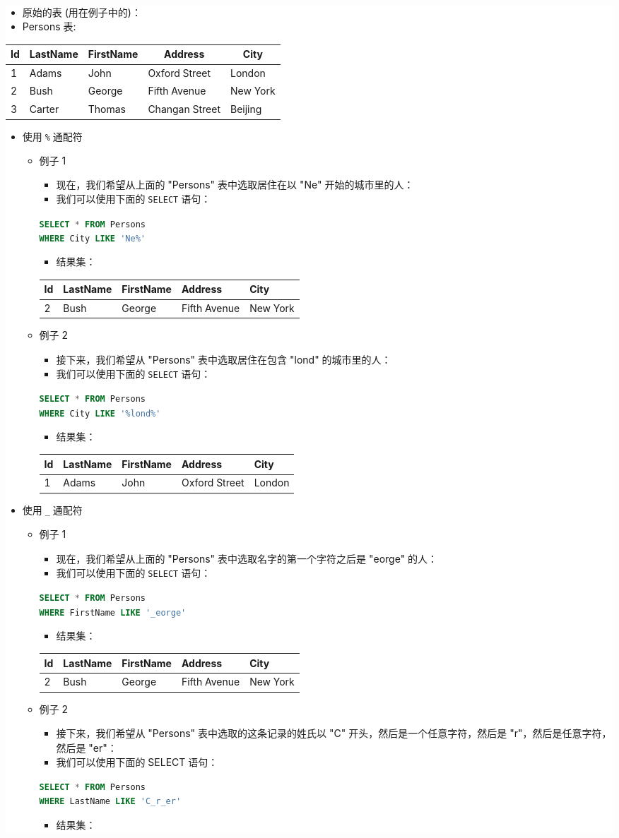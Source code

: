 * 原始的表 (用在例子中的)：
* Persons 表:

| Id   | LastName | FirstName | Address        | City     |
| ---- | -------- | --------- | -------------- | -------- |
| 1    | Adams    | John      | Oxford Street  | London   |
| 2    | Bush     | George    | Fifth Avenue   | New York |
| 3    | Carter   | Thomas    | Changan Street | Beijing  |

* 使用 `%` 通配符
    * 例子 1
        * 现在，我们希望从上面的 "Persons" 表中选取居住在以 "Ne" 开始的城市里的人：
        * 我们可以使用下面的 `SELECT` 语句：
        ```sql
        SELECT * FROM Persons
        WHERE City LIKE 'Ne%'
        ```
        * 结果集：
        
        | Id   | LastName | FirstName | Address      | City     |
        | ---- | -------- | --------- | ------------ | -------- |
        | 2    | Bush     | George    | Fifth Avenue | New York |
        
    * 例子 2
        * 接下来，我们希望从 "Persons" 表中选取居住在包含 "lond" 的城市里的人：
        * 我们可以使用下面的 `SELECT` 语句：
        ```sql
        SELECT * FROM Persons
        WHERE City LIKE '%lond%'
        ```
        * 结果集：
        
        | Id   | LastName | FirstName | Address       | City   |
        | ---- | -------- | --------- | ------------- | ------ |
        | 1    | Adams    | John      | Oxford Street | London |

* 使用 `_` 通配符
    * 例子 1
        * 现在，我们希望从上面的 "Persons" 表中选取名字的第一个字符之后是 "eorge" 的人：
        * 我们可以使用下面的 `SELECT` 语句：
        ```sql
        SELECT * FROM Persons
        WHERE FirstName LIKE '_eorge'
        ```
        * 结果集：
        
        | Id   | LastName | FirstName | Address      | City     |
        | ---- | -------- | --------- | ------------ | -------- |
        | 2    | Bush     | George    | Fifth Avenue | New York |

    * 例子 2
        * 接下来，我们希望从 "Persons" 表中选取的这条记录的姓氏以 "C" 开头，然后是一个任意字符，然后是 "r"，然后是任意字符，然后是 "er"：
        * 我们可以使用下面的 SELECT 语句：
        ```sql
        SELECT * FROM Persons
        WHERE LastName LIKE 'C_r_er'
        ```
        * 结果集：
        
